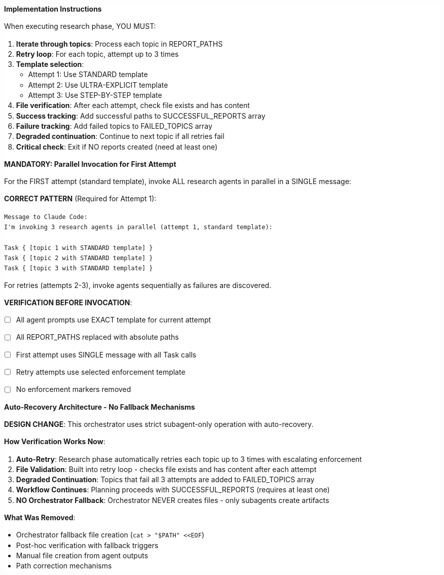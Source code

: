 **Implementation Instructions**

When executing research phase, YOU MUST:

1. **Iterate through topics**: Process each topic in REPORT_PATHS
2. **Retry loop**: For each topic, attempt up to 3 times
3. **Template selection**:
   - Attempt 1: Use STANDARD template
   - Attempt 2: Use ULTRA-EXPLICIT template
   - Attempt 3: Use STEP-BY-STEP template
4. **File verification**: After each attempt, check file exists and has content
5. **Success tracking**: Add successful paths to SUCCESSFUL_REPORTS array
6. **Failure tracking**: Add failed topics to FAILED_TOPICS array
7. **Degraded continuation**: Continue to next topic if all retries fail
8. **Critical check**: Exit if NO reports created (need at least one)

**MANDATORY: Parallel Invocation for First Attempt**

For the FIRST attempt (standard template), invoke ALL research agents in parallel in a SINGLE message:

**CORRECT PATTERN** (Required for Attempt 1):
```
Message to Claude Code:
I'm invoking 3 research agents in parallel (attempt 1, standard template):

Task { [topic 1 with STANDARD template] }
Task { [topic 2 with STANDARD template] }
Task { [topic 3 with STANDARD template] }
```

For retries (attempts 2-3), invoke agents sequentially as failures are discovered.

**VERIFICATION BEFORE INVOCATION**:
- [ ] All agent prompts use EXACT template for current attempt
- [ ] All REPORT_PATHS replaced with absolute paths
- [ ] First attempt uses SINGLE message with all Task calls
- [ ] Retry attempts use selected enforcement template
- [ ] No enforcement markers removed



**Auto-Recovery Architecture - No Fallback Mechanisms**

**DESIGN CHANGE**: This orchestrator uses strict subagent-only operation with auto-recovery.

**How Verification Works Now**:
1. **Auto-Retry**: Research phase automatically retries each topic up to 3 times with escalating enforcement
2. **File Validation**: Built into retry loop - checks file exists and has content after each attempt
3. **Degraded Continuation**: Topics that fail all 3 attempts are added to FAILED_TOPICS array
4. **Workflow Continues**: Planning proceeds with SUCCESSFUL_REPORTS (requires at least one)
5. **NO Orchestrator Fallback**: Orchestrator NEVER creates files - only subagents create artifacts

**What Was Removed**:
- Orchestrator fallback file creation (`cat > "$PATH" <<EOF`)
- Post-hoc verification with fallback triggers
- Manual file creation from agent outputs
- Path correction mechanisms
